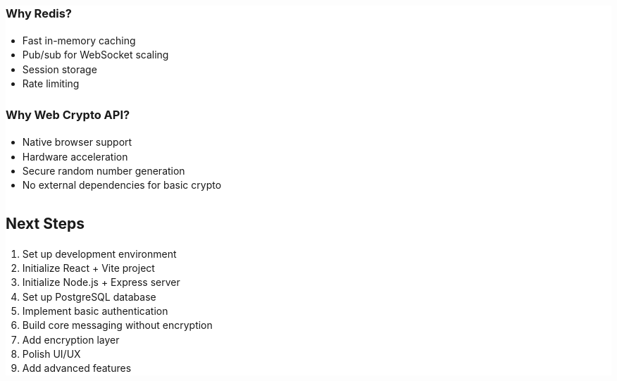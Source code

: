 ### Why Redis?
- Fast in-memory caching
- Pub/sub for WebSocket scaling
- Session storage
- Rate limiting

### Why Web Crypto API?
- Native browser support
- Hardware acceleration
- Secure random number generation
- No external dependencies for basic crypto

## Next Steps

1. Set up development environment
2. Initialize React + Vite project
3. Initialize Node.js + Express server
4. Set up PostgreSQL database
5. Implement basic authentication
6. Build core messaging without encryption
7. Add encryption layer
8. Polish UI/UX
9. Add advanced features
